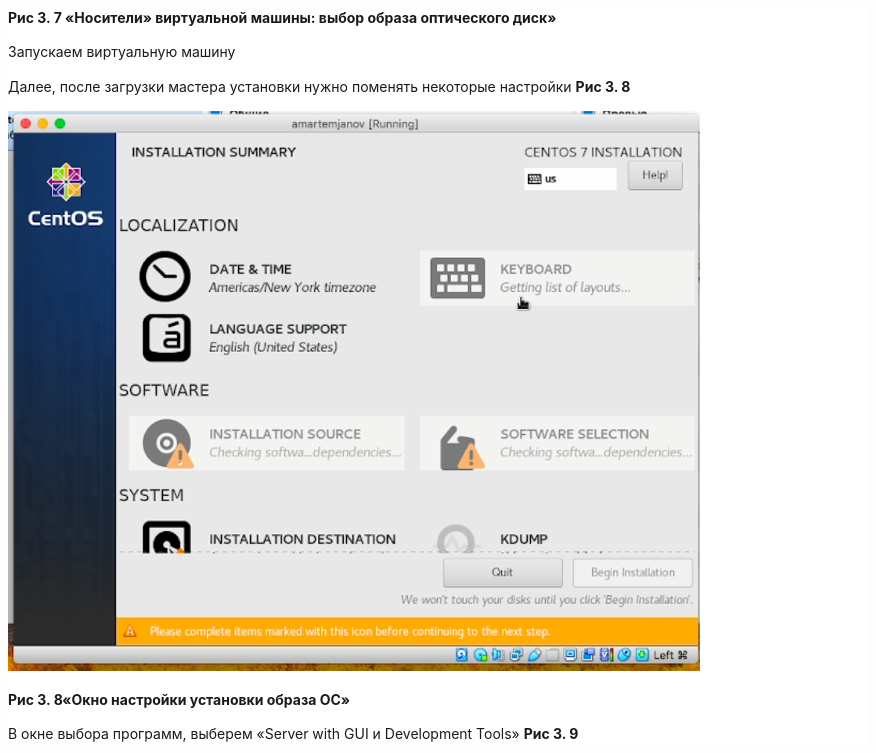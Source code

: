 **Рис 3. 7  «Носители» виртуальной машины: выбор образа оптического диск»**

Запускаем виртуальную машину

Далее, после загрузки мастера установки нужно поменять некоторые настройки **Рис 3. 8**

![](img008.png)

**Рис 3. 8«Окно настройки установки образа ОС»**

В окне выбора программ, выберем «Server with GUI и Development Tools» **Рис 3. 9**
